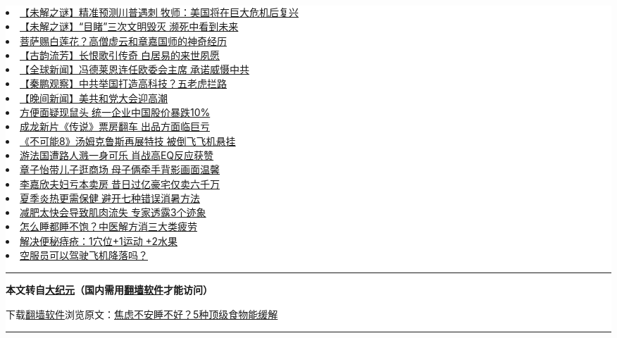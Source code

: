 <li><a href="https://github.com/1992513/djy/blob/master/gb/24/7/15/n14291211.md#1">【未解之谜】精准预测川普遇刺 牧师：美国将在巨大危机后复兴</a></li>
<li><a href="https://github.com/1992513/djy/blob/master/gb/24/7/12/n14289728.md#1">【未解之谜】“目睹”三次文明毁灭 濒死中看到未来</a></li>
<li><a href="https://github.com/1992513/djy/blob/master/gb/24/7/8/n14286009.md#1">菩萨赐白莲花？高僧虚云和章嘉国师的神奇经历</a></li>
<li><a href="https://github.com/1992513/djy/blob/master/gb/21/10/21/n13321190.md#1">【古韵流芳】长恨歌引传奇 白居易的来世夙愿</a></li>
<li><a href="https://github.com/1992513/djy/blob/master/gb/24/7/19/n14293955.md#1">【全球新闻】冯德莱恩连任欧委会主席 承诺威慑中共</a></li>
<li><a href="https://github.com/1992513/djy/blob/master/gb/24/7/18/n14293764.md#1">【秦鹏观察】中共举国打造高科技？五老虎拦路</a></li>
<li><a href="https://github.com/1992513/djy/blob/master/gb/24/7/19/n14293959.md#1">【晚间新闻】美共和党大会迎高潮</a></li>
<li><a href="https://github.com/1992513/djy/blob/master/gb/24/7/16/n14292157.md#1">方便面疑现鼠头 统一企业中国股价暴跌10%</a></li>
<li><a href="https://github.com/1992513/djy/blob/master/gb/24/7/16/n14292166.md#1">成龙新片《传说》票房翻车 出品方面临巨亏</a></li>
<li><a href="https://github.com/1992513/djy/blob/master/gb/24/7/17/n14292239.md#1">《不可能8》汤姆克鲁斯再展特技 被倒飞飞机悬挂</a></li>
<li><a href="https://github.com/1992513/djy/blob/master/gb/24/7/16/n14292145.md#1">游法国遭路人溅一身可乐 肖战高EQ反应获赞</a></li>
<li><a href="https://github.com/1992513/djy/blob/master/gb/24/7/17/n14292855.md#1">章子怡带儿子逛商场 母子俩牵手背影画面温馨</a></li>
<li><a href="https://github.com/1992513/djy/blob/master/gb/24/7/16/n14292204.md#1">李嘉欣夫妇亏本卖房 昔日过亿豪宅仅卖六千万</a></li>
<li><a href="https://github.com/1992513/djy/blob/master/gb/24/7/6/n14284863.md#1">夏季炎热更需保健 避开七种错误消暑方法</a></li>
<li><a href="https://github.com/1992513/djy/blob/master/gb/24/7/17/n14292522.md#1">减肥太快会导致肌肉流失 专家透露3个迹象</a></li>
<li><a href="https://github.com/1992513/djy/blob/master/gb/24/7/14/n14290621.md#1">怎么睡都睡不饱？中医解方消三大类疲劳</a></li>
<li><a href="https://github.com/1992513/djy/blob/master/gb/24/7/8/n14286452.md#1">解决便秘痔疮：1穴位+1运动 +2水果</a></li>
<li><a href="https://github.com/1992513/djy/blob/master/gb/24/7/18/n14293106.md#1">空服员可以驾驶飞机降落吗？</a></li>
<hr>
<strong>本文转自<a href="https://www.epochtimes.com">大纪元</a>（国内需用<a href="https://github.com/1992513/www/blob/master/README.md#8">翻墙软件</a>才能访问）</strong><p>下载<a href="https://github.com/1992513/www/blob/master/README.md#8">翻墙软件</a>浏览原文：<a href="https://www.epochtimes.com/gb/23/4/12/n13971305.htm">焦虑不安睡不好？5种顶级食物能缓解</a></p><hr>